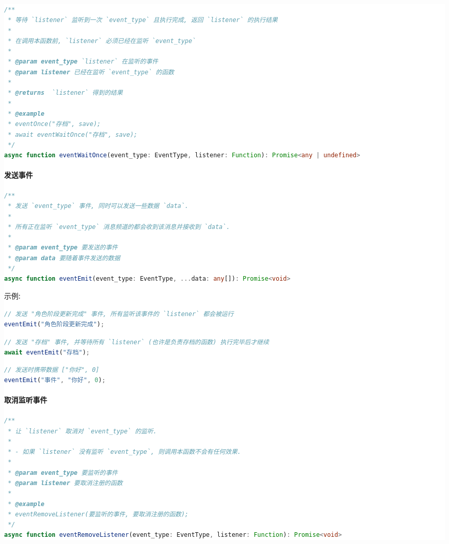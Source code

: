 ```typescript
/**
 * 等待 `listener` 监听到一次 `event_type` 且执行完成, 返回 `listener` 的执行结果
 *
 * 在调用本函数前, `listener` 必须已经在监听 `event_type`
 *
 * @param event_type `listener` 在监听的事件
 * @param listener 已经在监听 `event_type` 的函数
 *
 * @returns  `listener` 得到的结果
 *
 * @example
 * eventOnce("存档", save);
 * await eventWaitOnce("存档", save);
 */
async function eventWaitOnce(event_type: EventType, listener: Function): Promise<any | undefined>
```

#### 发送事件

```typescript
/**
 * 发送 `event_type` 事件, 同时可以发送一些数据 `data`.
 *
 * 所有正在监听 `event_type` 消息频道的都会收到该消息并接收到 `data`.
 *
 * @param event_type 要发送的事件
 * @param data 要随着事件发送的数据
 */
async function eventEmit(event_type: EventType, ...data: any[]): Promise<void>
```

示例:

```typescript
// 发送 "角色阶段更新完成" 事件, 所有监听该事件的 `listener` 都会被运行
eventEmit("角色阶段更新完成");
```

```typescript
// 发送 "存档" 事件, 并等待所有 `listener` (也许是负责存档的函数) 执行完毕后才继续
await eventEmit("存档");
```

```typescript
// 发送时携带数据 ["你好", 0]
eventEmit("事件", "你好", 0);
```

#### 取消监听事件

```typescript
/**
 * 让 `listener` 取消对 `event_type` 的监听.
 *
 * - 如果 `listener` 没有监听 `event_type`, 则调用本函数不会有任何效果.
 *
 * @param event_type 要监听的事件
 * @param listener 要取消注册的函数
 *
 * @example
 * eventRemoveListener(要监听的事件, 要取消注册的函数);
 */
async function eventRemoveListener(event_type: EventType, listener: Function): Promise<void>
```
